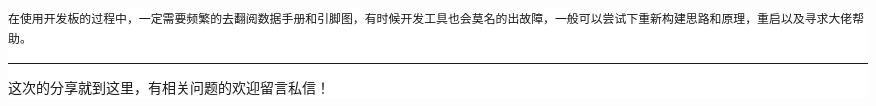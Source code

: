 `在使用开发板的过程中，一定需要频繁的去翻阅数据手册和引脚图，有时候开发工具也会莫名的出故障，一般可以尝试下重新构建思路和原理，重启以及寻求大佬帮助。`

---

这次的分享就到这里，有相关问题的欢迎留言私信！

